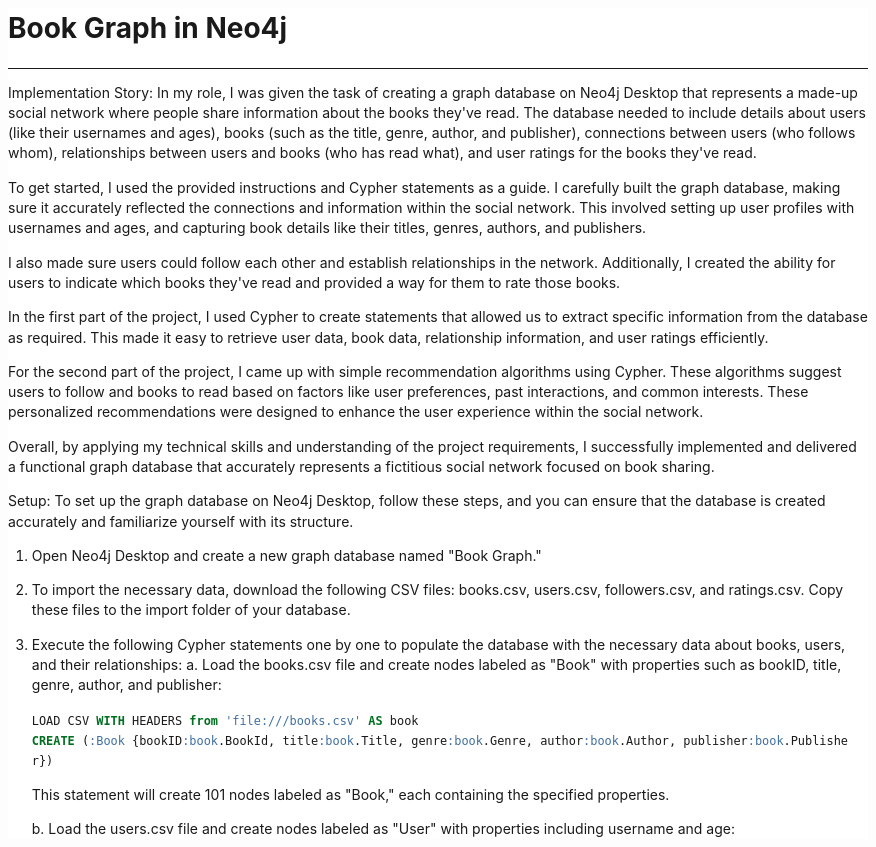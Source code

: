 # Book Graph in Neo4j

---

Implementation Story:
In my role, I was given the task of creating a graph database on Neo4j Desktop that represents a made-up social network where people share information about the books they've read. The database needed to include details about users (like their usernames and ages), books (such as the title, genre, author, and publisher), connections between users (who follows whom), relationships between users and books (who has read what), and user ratings for the books they've read.

To get started, I used the provided instructions and Cypher statements as a guide. I carefully built the graph database, making sure it accurately reflected the connections and information within the social network. This involved setting up user profiles with usernames and ages, and capturing book details like their titles, genres, authors, and publishers.

I also made sure users could follow each other and establish relationships in the network. Additionally, I created the ability for users to indicate which books they've read and provided a way for them to rate those books.

In the first part of the project, I used Cypher to create statements that allowed us to extract specific information from the database as required. This made it easy to retrieve user data, book data, relationship information, and user ratings efficiently.

For the second part of the project, I came up with simple recommendation algorithms using Cypher. These algorithms suggest users to follow and books to read based on factors like user preferences, past interactions, and common interests. These personalized recommendations were designed to enhance the user experience within the social network.

Overall, by applying my technical skills and understanding of the project requirements, I successfully implemented and delivered a functional graph database that accurately represents a fictitious social network focused on book sharing.

Setup:
To set up the graph database on Neo4j Desktop, follow these steps, and you can ensure that the database is created accurately and familiarize yourself with its structure.

1. Open Neo4j Desktop and create a new graph database named "Book Graph."
2. To import the necessary data, download the following CSV files: books.csv, users.csv, followers.csv, and ratings.csv. Copy these files to the import folder of your database. 
3. Execute the following Cypher statements one by one to populate the database with the necessary data about books, users, and their relationships:
a. Load the books.csv file and create nodes labeled as "Book" with properties such as bookID, title, genre, author, and publisher:
    
    ```sql
    LOAD CSV WITH HEADERS from 'file:///books.csv' AS book
    CREATE (:Book {bookID:book.BookId, title:book.Title, genre:book.Genre, author:book.Author, publisher:book.Publisher})
    
    ```
    
    This statement will create 101 nodes labeled as "Book," each containing the specified properties.
    
    b. Load the users.csv file and create nodes labeled as "User" with properties including username and age:
    